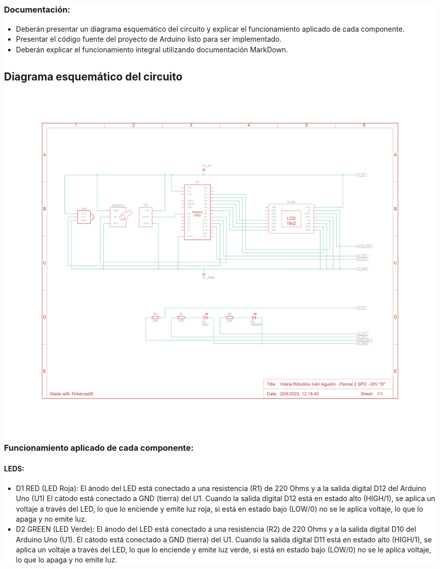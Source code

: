 ### Documentación:
- Deberán presentar un diagrama esquemático del circuito y explicar el
funcionamiento aplicado de cada componente.
- Presentar el código fuente del proyecto de Arduino listo para ser
implementado.
- Deberán explicar el funcionamiento integral utilizando documentación
MarkDown.

## Diagrama esquemático del circuito
![Tinkercad](./img/diagramaEsquematico.jpg)

### Funcionamiento aplicado de cada componente: 

#### LEDS:
- D1 RED (LED Roja): El ánodo del LED está conectado a una resistencia (R1) de 220 Ohms y a la salida digital D12 del Arduino Uno (U1) El cátodo está conectado a GND (tierra) del U1. Cuando la salida digital D12 está en estado alto (HIGH/1), se aplica un voltaje a través del LED, lo que lo enciende y emite luz roja, si está en estado bajo (LOW/0) no se le aplica voltaje, lo que lo apaga y no emite luz.
- D2 GREEN (LED Verde): El ánodo del LED está conectado a una resistencia (R2) de 220 Ohms y a la salida digital D10 del Arduino Uno (U1). El cátodo está conectado a GND (tierra) del U1. Cuando la salida digital D11 está en estado alto (HIGH/1), se aplica un voltaje a través del LED, lo que lo enciende y emite luz verde, si está en estado bajo (LOW/0) no se le aplica voltaje, lo que lo apaga y no emite luz.
